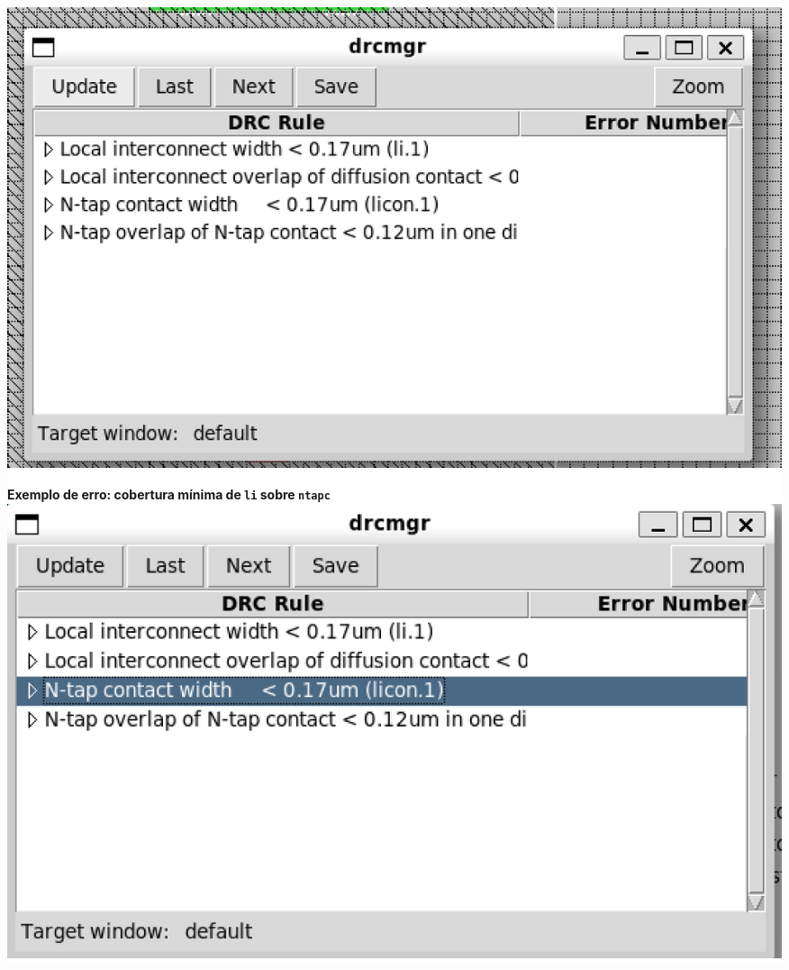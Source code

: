 ![Janela do DRC Manager](figures/tutorial/erros%20de%20DRC/3.png)

**Exemplo de erro: cobertura mínima de `li` sobre `ntapc`**
![Erro de cobertura de li](figures/tutorial/erros%20de%20DRC/4.png)
